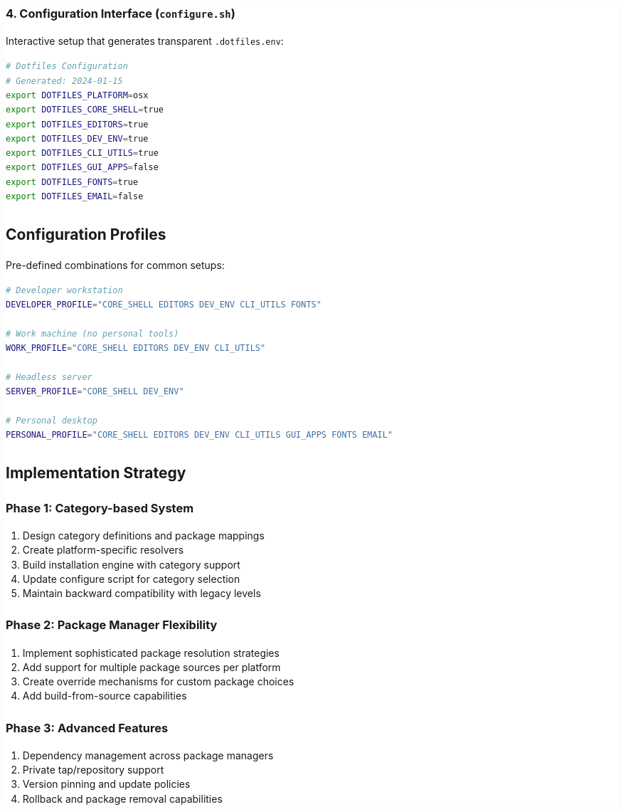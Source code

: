 ### 4. Configuration Interface (`configure.sh`)
Interactive setup that generates transparent `.dotfiles.env`:
```bash
# Dotfiles Configuration  
# Generated: 2024-01-15
export DOTFILES_PLATFORM=osx
export DOTFILES_CORE_SHELL=true
export DOTFILES_EDITORS=true  
export DOTFILES_DEV_ENV=true
export DOTFILES_CLI_UTILS=true
export DOTFILES_GUI_APPS=false
export DOTFILES_FONTS=true
export DOTFILES_EMAIL=false
```

## Configuration Profiles

Pre-defined combinations for common setups:

```bash
# Developer workstation
DEVELOPER_PROFILE="CORE_SHELL EDITORS DEV_ENV CLI_UTILS FONTS"

# Work machine (no personal tools)  
WORK_PROFILE="CORE_SHELL EDITORS DEV_ENV CLI_UTILS"

# Headless server
SERVER_PROFILE="CORE_SHELL DEV_ENV"

# Personal desktop
PERSONAL_PROFILE="CORE_SHELL EDITORS DEV_ENV CLI_UTILS GUI_APPS FONTS EMAIL"
```

## Implementation Strategy

### Phase 1: Category-based System
1. Design category definitions and package mappings
2. Create platform-specific resolvers  
3. Build installation engine with category support
4. Update configure script for category selection
5. Maintain backward compatibility with legacy levels

### Phase 2: Package Manager Flexibility
1. Implement sophisticated package resolution strategies
2. Add support for multiple package sources per platform
3. Create override mechanisms for custom package choices
4. Add build-from-source capabilities

### Phase 3: Advanced Features  
1. Dependency management across package managers
2. Private tap/repository support
3. Version pinning and update policies
4. Rollback and package removal capabilities

